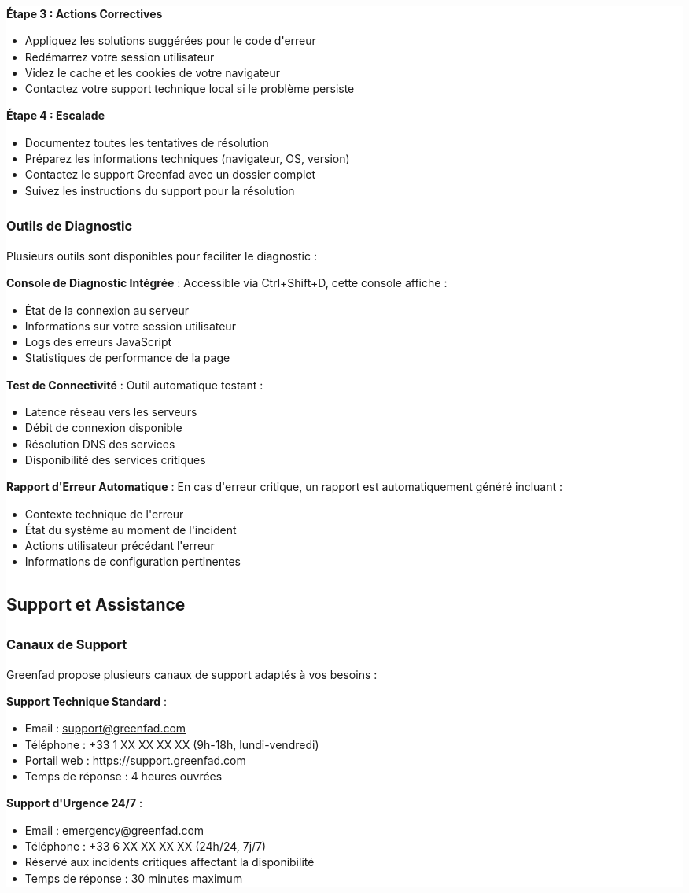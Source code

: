 **Étape 3 : Actions Correctives**
- Appliquez les solutions suggérées pour le code d'erreur
- Redémarrez votre session utilisateur
- Videz le cache et les cookies de votre navigateur
- Contactez votre support technique local si le problème persiste

**Étape 4 : Escalade**
- Documentez toutes les tentatives de résolution
- Préparez les informations techniques (navigateur, OS, version)
- Contactez le support Greenfad avec un dossier complet
- Suivez les instructions du support pour la résolution

### Outils de Diagnostic

Plusieurs outils sont disponibles pour faciliter le diagnostic :

**Console de Diagnostic Intégrée** :
Accessible via Ctrl+Shift+D, cette console affiche :
- État de la connexion au serveur
- Informations sur votre session utilisateur
- Logs des erreurs JavaScript
- Statistiques de performance de la page

**Test de Connectivité** :
Outil automatique testant :
- Latence réseau vers les serveurs
- Débit de connexion disponible
- Résolution DNS des services
- Disponibilité des services critiques

**Rapport d'Erreur Automatique** :
En cas d'erreur critique, un rapport est automatiquement généré incluant :
- Contexte technique de l'erreur
- État du système au moment de l'incident
- Actions utilisateur précédant l'erreur
- Informations de configuration pertinentes

## Support et Assistance

### Canaux de Support

Greenfad propose plusieurs canaux de support adaptés à vos besoins :

**Support Technique Standard** :
- Email : support@greenfad.com
- Téléphone : +33 1 XX XX XX XX (9h-18h, lundi-vendredi)
- Portail web : https://support.greenfad.com
- Temps de réponse : 4 heures ouvrées

**Support d'Urgence 24/7** :
- Email : emergency@greenfad.com
- Téléphone : +33 6 XX XX XX XX (24h/24, 7j/7)
- Réservé aux incidents critiques affectant la disponibilité
- Temps de réponse : 30 minutes maximum
